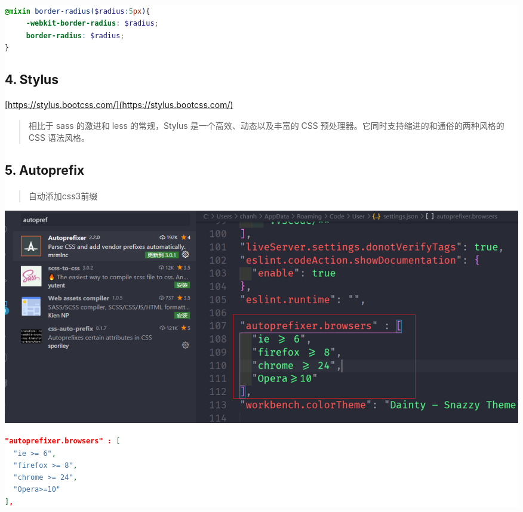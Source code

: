 ```scss
@mixin border-radius($radius:5px){
     -webkit-border-radius: $radius;
     border-radius: $radius;
}
```

## 4. Stylus

[https://stylus.bootcss.com/](https://stylus.bootcss.com/)

> 相比于 sass 的激进和 less 的常规，Stylus 是一个高效、动态以及丰富的 CSS 预处理器。它同时支持缩进的和通俗的两种风格的 CSS 语法风格。

## 5. Autoprefix

> 自动添加css3前缀

![image-20201123155422490](_media/image-20201123155422490.png)

```json
"autoprefixer.browsers" : [
  "ie >= 6", 
  "firefox >= 8",
  "chrome >= 24",
  "Opera>=10"
],
```
